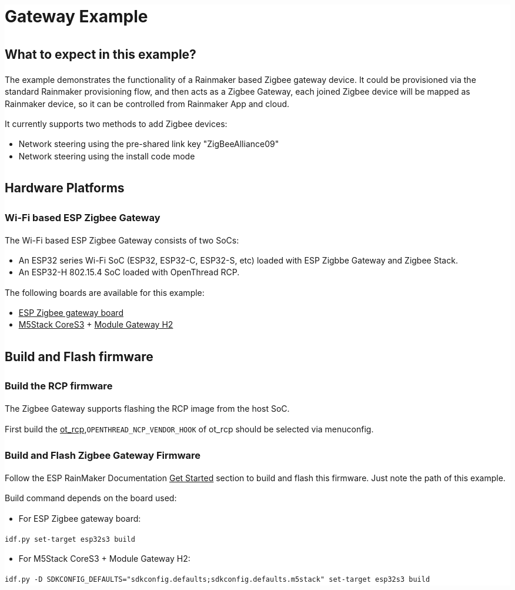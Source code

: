 # Gateway Example

## What to expect in this example?

The example demonstrates the functionality of a Rainmaker based Zigbee gateway device. It could be provisioned via the standard Rainmaker provisioning flow, and then acts as a Zigbee Gateway, each joined Zigbee device will be mapped as Rainmaker device, so it can be controlled from Rainmaker App and cloud.

It currently supports two methods to add Zigbee devices:
- Network steering using the pre-shared link key "ZigBeeAlliance09"
- Network steering using the install code mode

## Hardware Platforms

### Wi-Fi based ESP Zigbee Gateway

The Wi-Fi based ESP Zigbee Gateway consists of two SoCs:

* An ESP32 series Wi-Fi SoC (ESP32, ESP32-C, ESP32-S, etc) loaded with ESP Zigbbe Gateway and Zigbee Stack.
* An ESP32-H 802.15.4 SoC loaded with OpenThread RCP.

The following boards are available for this example:
- [ESP Zigbee gateway board](https://github.com/espressif/esp-zigbee-sdk/tree/main/examples/esp_zigbee_gateway#hardware-platforms)
- [M5Stack CoreS3](https://shop.m5stack.com/products/m5stack-cores3-esp32s3-lotdevelopment-kit) + [Module Gateway H2](https://shop.m5stack.com/products/esp32-h2-thread-zigbee-gateway-module)

## Build and Flash firmware

### Build the RCP firmware

The Zigbee Gateway supports flashing the RCP image from the host SoC.

First build the [ot_rcp](https://github.com/espressif/esp-idf/tree/master/examples/openthread/ot_rcp),`OPENTHREAD_NCP_VENDOR_HOOK` of ot_rcp should be selected via menuconfig.

### Build and Flash Zigbee Gateway Firmware

Follow the ESP RainMaker Documentation [Get Started](https://rainmaker.espressif.com/docs/get-started.html) section to build and flash this firmware. Just note the path of this example.

Build command depends on the board used:
- For ESP Zigbee gateway board:
```
idf.py set-target esp32s3 build
```
- For M5Stack CoreS3 + Module Gateway H2:
```
idf.py -D SDKCONFIG_DEFAULTS="sdkconfig.defaults;sdkconfig.defaults.m5stack" set-target esp32s3 build
```
